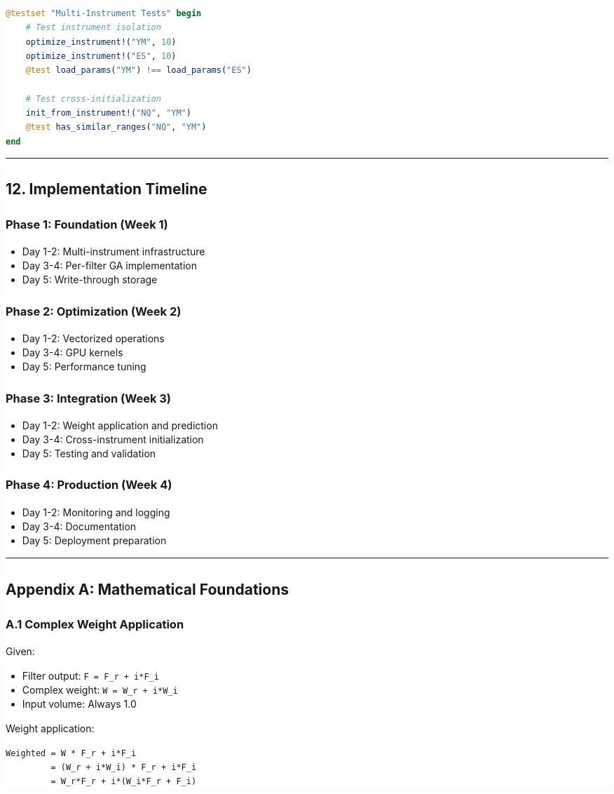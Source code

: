 ```julia
@testset "Multi-Instrument Tests" begin
    # Test instrument isolation
    optimize_instrument!("YM", 10)
    optimize_instrument!("ES", 10)
    @test load_params("YM") !== load_params("ES")
    
    # Test cross-initialization
    init_from_instrument!("NQ", "YM")
    @test has_similar_ranges("NQ", "YM")
end
```

---

## 12. Implementation Timeline

### Phase 1: Foundation (Week 1)
- Day 1-2: Multi-instrument infrastructure
- Day 3-4: Per-filter GA implementation
- Day 5: Write-through storage

### Phase 2: Optimization (Week 2)
- Day 1-2: Vectorized operations
- Day 3-4: GPU kernels
- Day 5: Performance tuning

### Phase 3: Integration (Week 3)
- Day 1-2: Weight application and prediction
- Day 3-4: Cross-instrument initialization
- Day 5: Testing and validation

### Phase 4: Production (Week 4)
- Day 1-2: Monitoring and logging
- Day 3-4: Documentation
- Day 5: Deployment preparation

---

## Appendix A: Mathematical Foundations

### A.1 Complex Weight Application

Given:
- Filter output: `F = F_r + i*F_i`
- Complex weight: `W = W_r + i*W_i`
- Input volume: Always 1.0

Weight application:
```
Weighted = W * F_r + i*F_i
         = (W_r + i*W_i) * F_r + i*F_i
         = W_r*F_r + i*(W_i*F_r + F_i)
```
